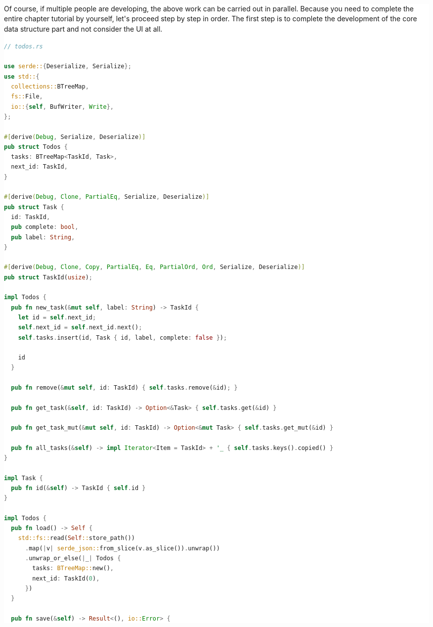 Of course, if multiple people are developing, the above work can be carried out in parallel. Because you need to complete the entire chapter tutorial by yourself, let's proceed step by step in order. The first step is to complete the development of the core data structure part and not consider the UI at all.

```rust ignore
// todos.rs

use serde::{Deserialize, Serialize};
use std::{
  collections::BTreeMap,
  fs::File,
  io::{self, BufWriter, Write},
};

#[derive(Debug, Serialize, Deserialize)]
pub struct Todos {
  tasks: BTreeMap<TaskId, Task>,
  next_id: TaskId,
}

#[derive(Debug, Clone, PartialEq, Serialize, Deserialize)]
pub struct Task {
  id: TaskId,
  pub complete: bool,
  pub label: String,
}

#[derive(Debug, Clone, Copy, PartialEq, Eq, PartialOrd, Ord, Serialize, Deserialize)]
pub struct TaskId(usize);

impl Todos {
  pub fn new_task(&mut self, label: String) -> TaskId {
    let id = self.next_id;
    self.next_id = self.next_id.next();
    self.tasks.insert(id, Task { id, label, complete: false });
    
    id
  }

  pub fn remove(&mut self, id: TaskId) { self.tasks.remove(&id); }

  pub fn get_task(&self, id: TaskId) -> Option<&Task> { self.tasks.get(&id) }

  pub fn get_task_mut(&mut self, id: TaskId) -> Option<&mut Task> { self.tasks.get_mut(&id) }

  pub fn all_tasks(&self) -> impl Iterator<Item = TaskId> + '_ { self.tasks.keys().copied() }
}

impl Task {
  pub fn id(&self) -> TaskId { self.id }
}

impl Todos {
  pub fn load() -> Self {
    std::fs::read(Self::store_path())
      .map(|v| serde_json::from_slice(v.as_slice()).unwrap())
      .unwrap_or_else(|_| Todos {
        tasks: BTreeMap::new(),
        next_id: TaskId(0),
      })
  }

  pub fn save(&self) -> Result<(), io::Error> {
```